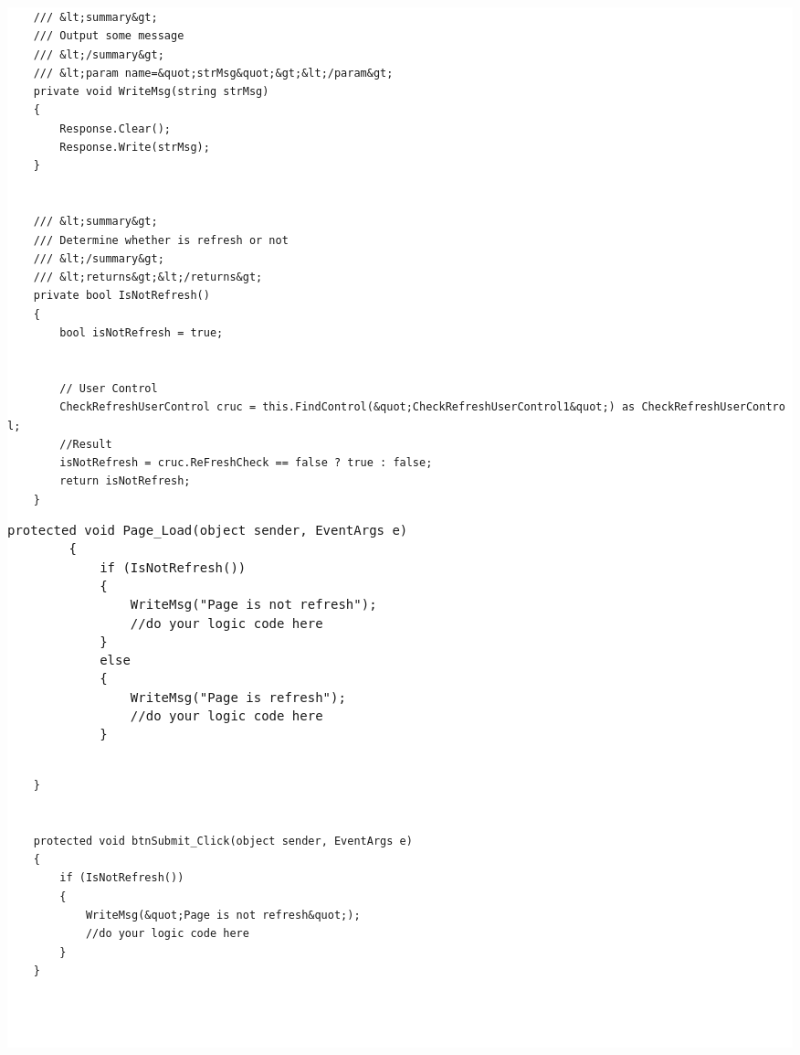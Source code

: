 
        /// &lt;summary&gt;
        /// Output some message
        /// &lt;/summary&gt;
        /// &lt;param name=&quot;strMsg&quot;&gt;&lt;/param&gt;
        private void WriteMsg(string strMsg)
        {
            Response.Clear();
            Response.Write(strMsg);
        }


        /// &lt;summary&gt;
        /// Determine whether is refresh or not
        /// &lt;/summary&gt;
        /// &lt;returns&gt;&lt;/returns&gt;
        private bool IsNotRefresh()
        {
            bool isNotRefresh = true;


            // User Control
            CheckRefreshUserControl cruc = this.FindControl(&quot;CheckRefreshUserControl1&quot;) as CheckRefreshUserControl;            
            //Result
            isNotRefresh = cruc.ReFreshCheck == false ? true : false;
            return isNotRefresh;
        }

</pre>
<pre id="codePreview" class="csharp">
protected void Page_Load(object sender, EventArgs e)
        {
            if (IsNotRefresh())
            {
                WriteMsg(&quot;Page is not refresh&quot;);
                //do your logic code here
            }
            else
            {
                WriteMsg(&quot;Page is refresh&quot;);
                //do your logic code here
            }
         
        }


        protected void btnSubmit_Click(object sender, EventArgs e)
        {
            if (IsNotRefresh())
            {
                WriteMsg(&quot;Page is not refresh&quot;);
                //do your logic code here
            }
        }
